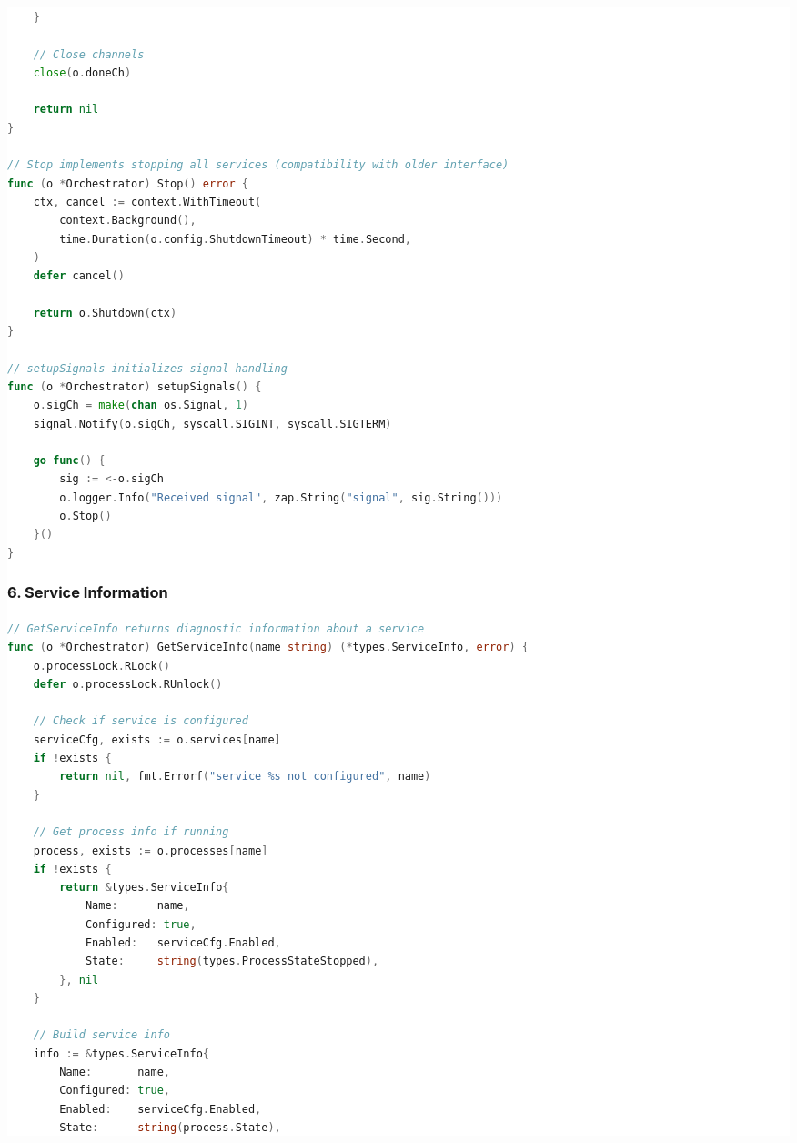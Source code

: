 ```go
    }
    
    // Close channels
    close(o.doneCh)
    
    return nil
}

// Stop implements stopping all services (compatibility with older interface)
func (o *Orchestrator) Stop() error {
    ctx, cancel := context.WithTimeout(
        context.Background(),
        time.Duration(o.config.ShutdownTimeout) * time.Second,
    )
    defer cancel()
    
    return o.Shutdown(ctx)
}

// setupSignals initializes signal handling
func (o *Orchestrator) setupSignals() {
    o.sigCh = make(chan os.Signal, 1)
    signal.Notify(o.sigCh, syscall.SIGINT, syscall.SIGTERM)
    
    go func() {
        sig := <-o.sigCh
        o.logger.Info("Received signal", zap.String("signal", sig.String()))
        o.Stop()
    }()
}
```

### 6. Service Information

```go
// GetServiceInfo returns diagnostic information about a service
func (o *Orchestrator) GetServiceInfo(name string) (*types.ServiceInfo, error) {
    o.processLock.RLock()
    defer o.processLock.RUnlock()
    
    // Check if service is configured
    serviceCfg, exists := o.services[name]
    if !exists {
        return nil, fmt.Errorf("service %s not configured", name)
    }
    
    // Get process info if running
    process, exists := o.processes[name]
    if !exists {
        return &types.ServiceInfo{
            Name:      name,
            Configured: true,
            Enabled:   serviceCfg.Enabled,
            State:     string(types.ProcessStateStopped),
        }, nil
    }
    
    // Build service info
    info := &types.ServiceInfo{
        Name:       name,
        Configured: true,
        Enabled:    serviceCfg.Enabled,
        State:      string(process.State),
```